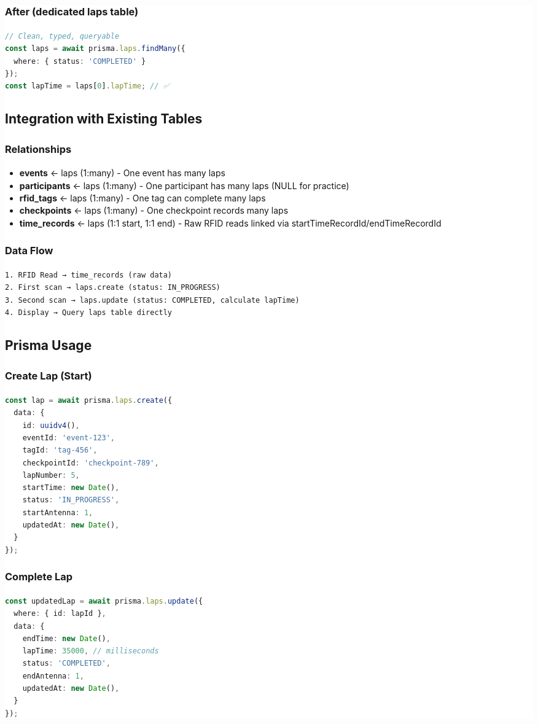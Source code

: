 ### After (dedicated laps table)
```typescript
// Clean, typed, queryable
const laps = await prisma.laps.findMany({
  where: { status: 'COMPLETED' }
});
const lapTime = laps[0].lapTime; // ✅
```

## Integration with Existing Tables

### Relationships
- **events** ← laps (1:many) - One event has many laps
- **participants** ← laps (1:many) - One participant has many laps (NULL for practice)
- **rfid_tags** ← laps (1:many) - One tag can complete many laps
- **checkpoints** ← laps (1:many) - One checkpoint records many laps
- **time_records** ← laps (1:1 start, 1:1 end) - Raw RFID reads linked via startTimeRecordId/endTimeRecordId

### Data Flow
```
1. RFID Read → time_records (raw data)
2. First scan → laps.create (status: IN_PROGRESS)
3. Second scan → laps.update (status: COMPLETED, calculate lapTime)
4. Display → Query laps table directly
```

## Prisma Usage

### Create Lap (Start)
```typescript
const lap = await prisma.laps.create({
  data: {
    id: uuidv4(),
    eventId: 'event-123',
    tagId: 'tag-456',
    checkpointId: 'checkpoint-789',
    lapNumber: 5,
    startTime: new Date(),
    status: 'IN_PROGRESS',
    startAntenna: 1,
    updatedAt: new Date(),
  }
});
```

### Complete Lap
```typescript
const updatedLap = await prisma.laps.update({
  where: { id: lapId },
  data: {
    endTime: new Date(),
    lapTime: 35000, // milliseconds
    status: 'COMPLETED',
    endAntenna: 1,
    updatedAt: new Date(),
  }
});
```
